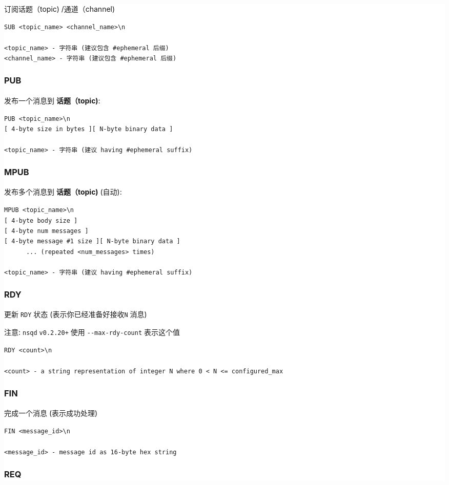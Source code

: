 订阅话题（topic) /通道（channel)

```shell
SUB <topic_name> <channel_name>\n

<topic_name> - 字符串 (建议包含 #ephemeral 后缀)
<channel_name> - 字符串 (建议包含 #ephemeral 后缀)
```

### PUB

发布一个消息到 **话题（topic)**:

```shell
PUB <topic_name>\n
[ 4-byte size in bytes ][ N-byte binary data ]

<topic_name> - 字符串 (建议 having #ephemeral suffix)
```

### MPUB

发布多个消息到 **话题（topic)** (自动):

```shell
MPUB <topic_name>\n
[ 4-byte body size ]
[ 4-byte num messages ]
[ 4-byte message #1 size ][ N-byte binary data ]
      ... (repeated <num_messages> times)

<topic_name> - 字符串 (建议 having #ephemeral suffix)
```

### RDY

更新 `RDY` 状态 (表示你已经准备好接收`N` 消息)

注意: `nsqd` `v0.2.20+` 使用 `--max-rdy-count` 表示这个值

```shell
RDY <count>\n

<count> - a string representation of integer N where 0 < N <= configured_max
```

### FIN

完成一个消息 (表示成功处理)

```shell
FIN <message_id>\n

<message_id> - message id as 16-byte hex string
```

### REQ
